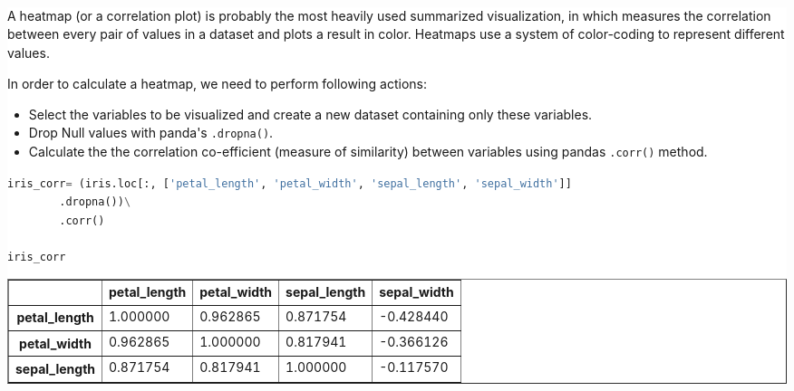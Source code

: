 A heatmap (or a correlation plot) is probably the most heavily used summarized visualization, in which measures the correlation between every pair of values in a dataset and plots a result in color. Heatmaps use a system of color-coding to represent different values. 

In order to calculate a heatmap, we need to perform following actions:

* Select the variables to be visualized and create a new dataset containing only these variables.
* Drop Null values with panda's `.dropna()`.
* Calculate the the correlation co-efficient (measure of similarity) between variables using pandas `.corr()` method. 



```python
iris_corr= (iris.loc[:, ['petal_length', 'petal_width', 'sepal_length', 'sepal_width']]
        .dropna())\
        .corr()

iris_corr
```




<div>
<style scoped>
    .dataframe tbody tr th:only-of-type {
        vertical-align: middle;
    }

    .dataframe tbody tr th {
        vertical-align: top;
    }

    .dataframe thead th {
        text-align: right;
    }
</style>
<table border="1" class="dataframe">
  <thead>
    <tr style="text-align: right;">
      <th></th>
      <th>petal_length</th>
      <th>petal_width</th>
      <th>sepal_length</th>
      <th>sepal_width</th>
    </tr>
  </thead>
  <tbody>
    <tr>
      <th>petal_length</th>
      <td>1.000000</td>
      <td>0.962865</td>
      <td>0.871754</td>
      <td>-0.428440</td>
    </tr>
    <tr>
      <th>petal_width</th>
      <td>0.962865</td>
      <td>1.000000</td>
      <td>0.817941</td>
      <td>-0.366126</td>
    </tr>
    <tr>
      <th>sepal_length</th>
      <td>0.871754</td>
      <td>0.817941</td>
      <td>1.000000</td>
      <td>-0.117570</td>